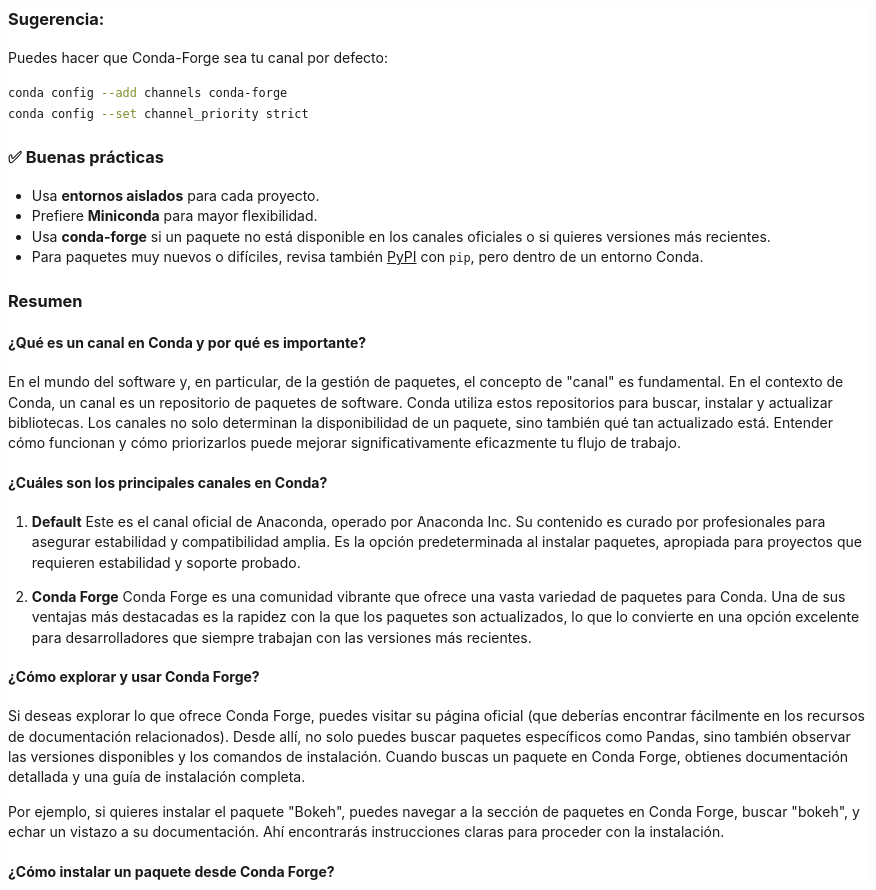 ### Sugerencia:

Puedes hacer que Conda-Forge sea tu canal por defecto:

```bash
conda config --add channels conda-forge
conda config --set channel_priority strict
```

### ✅ Buenas prácticas

* Usa **entornos aislados** para cada proyecto.
* Prefiere **Miniconda** para mayor flexibilidad.
* Usa **conda-forge** si un paquete no está disponible en los canales oficiales o si quieres versiones más recientes.
* Para paquetes muy nuevos o difíciles, revisa también [PyPI](https://pypi.org/) con `pip`, pero dentro de un entorno Conda.

### Resumen

#### ¿Qué es un canal en Conda y por qué es importante?

En el mundo del software y, en particular, de la gestión de paquetes, el concepto de "canal" es fundamental. En el contexto de Conda, un canal es un repositorio de paquetes de software. Conda utiliza estos repositorios para buscar, instalar y actualizar bibliotecas. Los canales no solo determinan la disponibilidad de un paquete, sino también qué tan actualizado está. Entender cómo funcionan y cómo priorizarlos puede mejorar significativamente eficazmente tu flujo de trabajo.

#### ¿Cuáles son los principales canales en Conda?

1. **Default**
Este es el canal oficial de Anaconda, operado por Anaconda Inc. Su contenido es curado por profesionales para asegurar estabilidad y compatibilidad amplia. Es la opción predeterminada al instalar paquetes, apropiada para proyectos que requieren estabilidad y soporte probado.

2. **Conda Forge**
Conda Forge es una comunidad vibrante que ofrece una vasta variedad de paquetes para Conda. Una de sus ventajas más destacadas es la rapidez con la que los paquetes son actualizados, lo que lo convierte en una opción excelente para desarrolladores que siempre trabajan con las versiones más recientes.

#### ¿Cómo explorar y usar Conda Forge?

Si deseas explorar lo que ofrece Conda Forge, puedes visitar su página oficial (que deberías encontrar fácilmente en los recursos de documentación relacionados). Desde allí, no solo puedes buscar paquetes específicos como Pandas, sino también observar las versiones disponibles y los comandos de instalación. Cuando buscas un paquete en Conda Forge, obtienes documentación detallada y una guía de instalación completa.

Por ejemplo, si quieres instalar el paquete "Bokeh", puedes navegar a la sección de paquetes en Conda Forge, buscar "bokeh", y echar un vistazo a su documentación. Ahí encontrarás instrucciones claras para proceder con la instalación.

#### ¿Cómo instalar un paquete desde Conda Forge?
